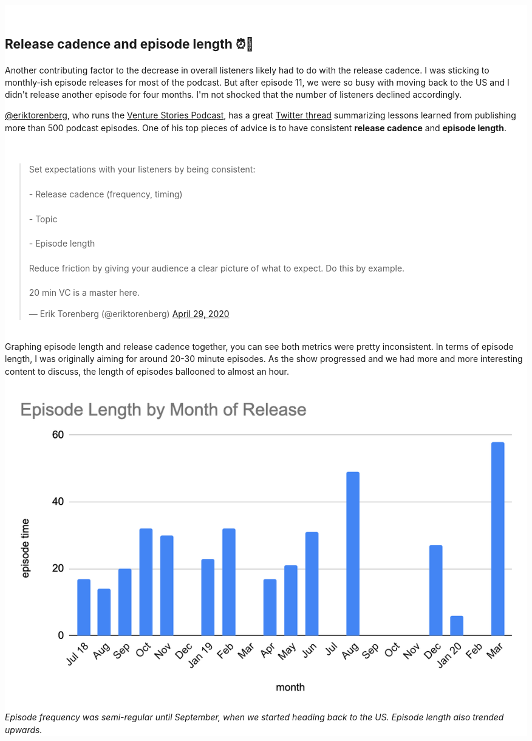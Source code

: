 <br/>

<h2 id="release-cadence-and-episode-length">Release cadence and episode length ⏰📏</h2>

Another contributing factor to the decrease in overall listeners likely had to do with the release cadence. I was sticking to monthly-ish episode releases for most of the podcast. But after episode 11, we were so busy with moving back to the US and I didn't release another episode for four months. I'm not shocked that the number of listeners declined accordingly.

[@eriktorenberg](https://twitter.com/eriktorenberg), who runs the [Venture Stories Podcast](https://www.villageglobal.vc/podcast/), has a great [Twitter thread](https://twitter.com/eriktorenberg/status/1255574856776597504) summarizing lessons learned from publishing more than 500 podcast episodes. One of his top pieces of advice is to have consistent **release cadence** and **episode length**. 

<br />

<div class="twitter-container">
<blockquote class="twitter-tweet tw-align-center"><p lang="en" dir="ltr">Set expectations with your listeners by being consistent:<br><br>- Release cadence (frequency, timing)<br><br>- Topic<br><br>- Episode length<br><br>Reduce friction by giving your audience a clear picture of what to expect. Do this by example. <br><br>20 min VC is a master here.</p>&mdash; Erik Torenberg (@eriktorenberg) <a href="https://twitter.com/eriktorenberg/status/1255574862195638274?ref_src=twsrc%5Etfw">April 29, 2020</a></blockquote> <script async src="https://platform.twitter.com/widgets.js" charset="utf-8"></script>
</div>

<br />
Graphing episode length and release cadence together, you can see both metrics were pretty inconsistent. In terms of episode length, I was originally aiming for around 20-30 minute episodes. As the show progressed and we had more and more interesting content to discuss, the length of episodes ballooned to almost an hour. 

<br />

![episode_length](/assets/img/posts/podcast-summary/episode-length-month.png)
*Episode frequency was semi-regular until September, when we started heading back to the US. Episode length also trended upwards.*
